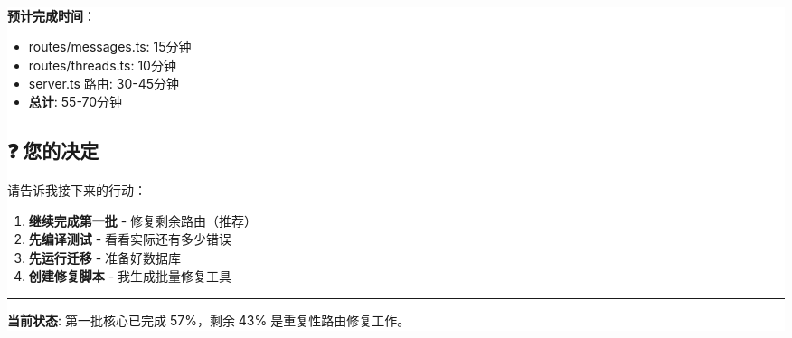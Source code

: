 **预计完成时间**：
- routes/messages.ts: 15分钟
- routes/threads.ts: 10分钟  
- server.ts 路由: 30-45分钟
- **总计**: 55-70分钟

## ❓ 您的决定

请告诉我接下来的行动：

1. **继续完成第一批** - 修复剩余路由（推荐）
2. **先编译测试** - 看看实际还有多少错误
3. **先运行迁移** - 准备好数据库
4. **创建修复脚本** - 我生成批量修复工具

---

**当前状态**: 第一批核心已完成 57%，剩余 43% 是重复性路由修复工作。


